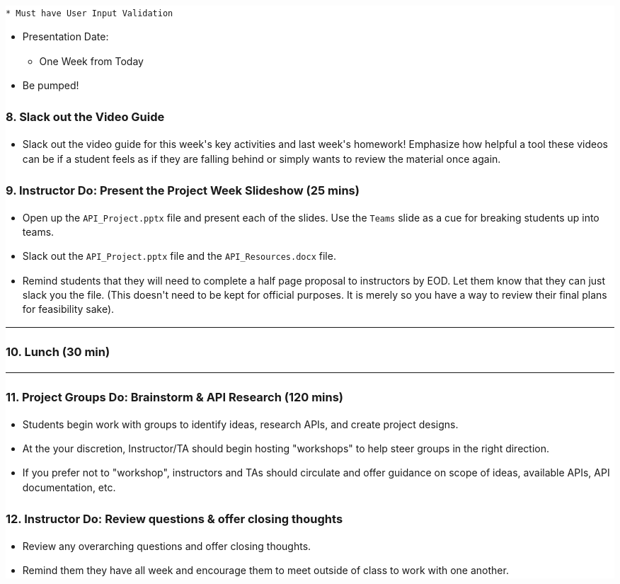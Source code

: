     * Must have User Input Validation
	
  * Presentation Date:

    * One Week from Today

* Be pumped!

### 8. Slack out the Video Guide

* Slack out the video guide for this week's key activities and last week's homework! Emphasize how helpful a tool these videos can be if a student feels as if they are falling behind or simply wants to review the material once again.

### 9. Instructor Do: Present the Project Week Slideshow (25 mins)

* Open up the `API_Project.pptx` file and present each of the slides. Use the `Teams` slide as a cue for breaking students up into teams. 

* Slack out the `API_Project.pptx` file and the `API_Resources.docx` file. 

* Remind students that they will need to complete a half page proposal to instructors by EOD. Let them know that they can just slack you the file. (This doesn't need to be kept for official purposes. It is merely so you have a way to review their final plans for feasibility sake).

- - -

### 10. Lunch (30 min)

- - -

### 11. Project Groups Do: Brainstorm & API Research (120 mins)

* Students begin work with groups to identify ideas, research APIs, and create project designs. 

* At the your discretion, Instructor/TA should begin hosting "workshops" to help steer groups in the right direction. 

* If you prefer not to "workshop", instructors and TAs should circulate and offer guidance on scope of ideas, available APIs, API documentation, etc.

### 12. Instructor Do: Review questions & offer closing thoughts

* Review any overarching questions and offer closing thoughts. 

* Remind them they have all week and encourage them to meet outside of class to work with one another.
